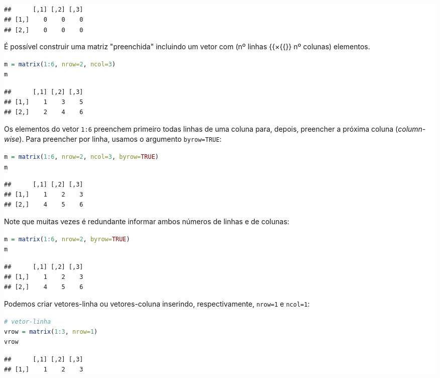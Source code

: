 ```
##      [,1] [,2] [,3]
## [1,]    0    0    0
## [2,]    0    0    0
```

É possível construir uma matriz "preenchida" incluindo um vetor com (nº linhas {{<math>}}$\times${{</math>}} nº colunas) elementos. 

```r
m = matrix(1:6, nrow=2, ncol=3)
m
```

```
##      [,1] [,2] [,3]
## [1,]    1    3    5
## [2,]    2    4    6
```


Os elementos do vetor `1:6` preenchem primeiro todas linhas de uma coluna para, depois, preencher a próxima coluna (_column-wise_). Para preencher por linha, usamos o argumento `byrow=TRUE`:

```r
m = matrix(1:6, nrow=2, ncol=3, byrow=TRUE)
m
```

```
##      [,1] [,2] [,3]
## [1,]    1    2    3
## [2,]    4    5    6
```


Note que muitas vezes é redundante informar ambos números de linhas e de colunas:

```r
m = matrix(1:6, nrow=2, byrow=TRUE)
m
```

```
##      [,1] [,2] [,3]
## [1,]    1    2    3
## [2,]    4    5    6
```

Podemos criar vetores-linha ou vetores-coluna inserindo, respectivamente, `nrow=1` e `ncol=1`:

```r
# vetor-linha
vrow = matrix(1:3, nrow=1)
vrow
```

```
##      [,1] [,2] [,3]
## [1,]    1    2    3
```
